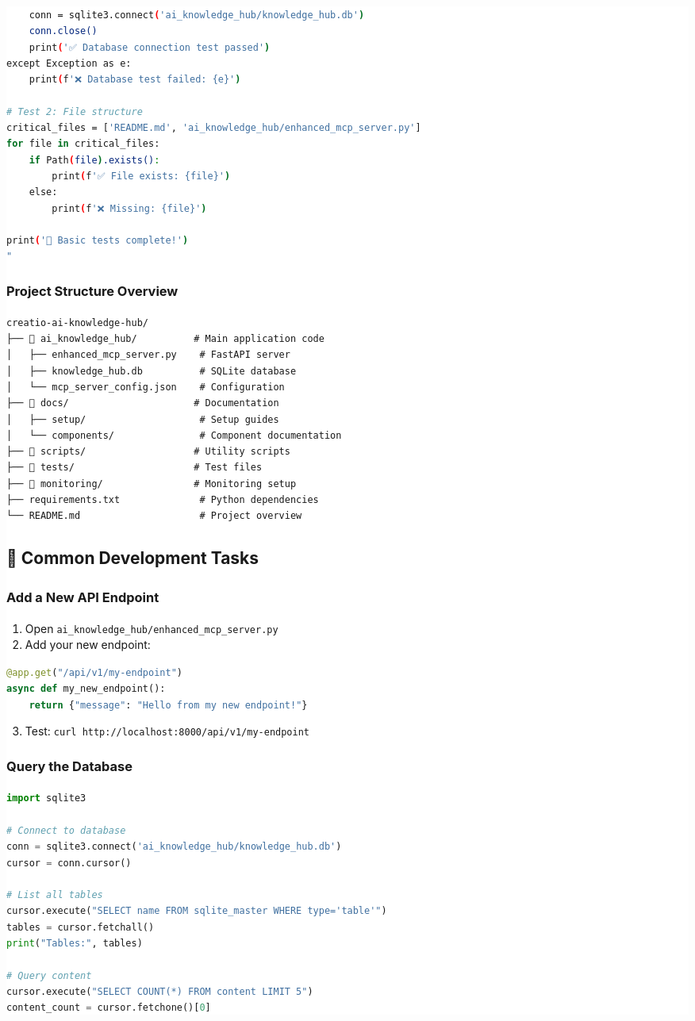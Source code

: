 ```bash
    conn = sqlite3.connect('ai_knowledge_hub/knowledge_hub.db')
    conn.close()
    print('✅ Database connection test passed')
except Exception as e:
    print(f'❌ Database test failed: {e}')

# Test 2: File structure
critical_files = ['README.md', 'ai_knowledge_hub/enhanced_mcp_server.py']
for file in critical_files:
    if Path(file).exists():
        print(f'✅ File exists: {file}')
    else:
        print(f'❌ Missing: {file}')

print('🎉 Basic tests complete!')
"
```

### Project Structure Overview
```
creatio-ai-knowledge-hub/
├── 📁 ai_knowledge_hub/          # Main application code
│   ├── enhanced_mcp_server.py    # FastAPI server
│   ├── knowledge_hub.db          # SQLite database
│   └── mcp_server_config.json    # Configuration
├── 📁 docs/                      # Documentation
│   ├── setup/                    # Setup guides
│   └── components/               # Component documentation
├── 📁 scripts/                   # Utility scripts
├── 📁 tests/                     # Test files
├── 📁 monitoring/                # Monitoring setup
├── requirements.txt              # Python dependencies
└── README.md                     # Project overview
```

## 🔧 Common Development Tasks

### Add a New API Endpoint
1. Open `ai_knowledge_hub/enhanced_mcp_server.py`
2. Add your new endpoint:
```python
@app.get("/api/v1/my-endpoint")
async def my_new_endpoint():
    return {"message": "Hello from my new endpoint!"}
```
3. Test: `curl http://localhost:8000/api/v1/my-endpoint`

### Query the Database
```python
import sqlite3

# Connect to database
conn = sqlite3.connect('ai_knowledge_hub/knowledge_hub.db')
cursor = conn.cursor()

# List all tables
cursor.execute("SELECT name FROM sqlite_master WHERE type='table'")
tables = cursor.fetchall()
print("Tables:", tables)

# Query content
cursor.execute("SELECT COUNT(*) FROM content LIMIT 5")
content_count = cursor.fetchone()[0]
```